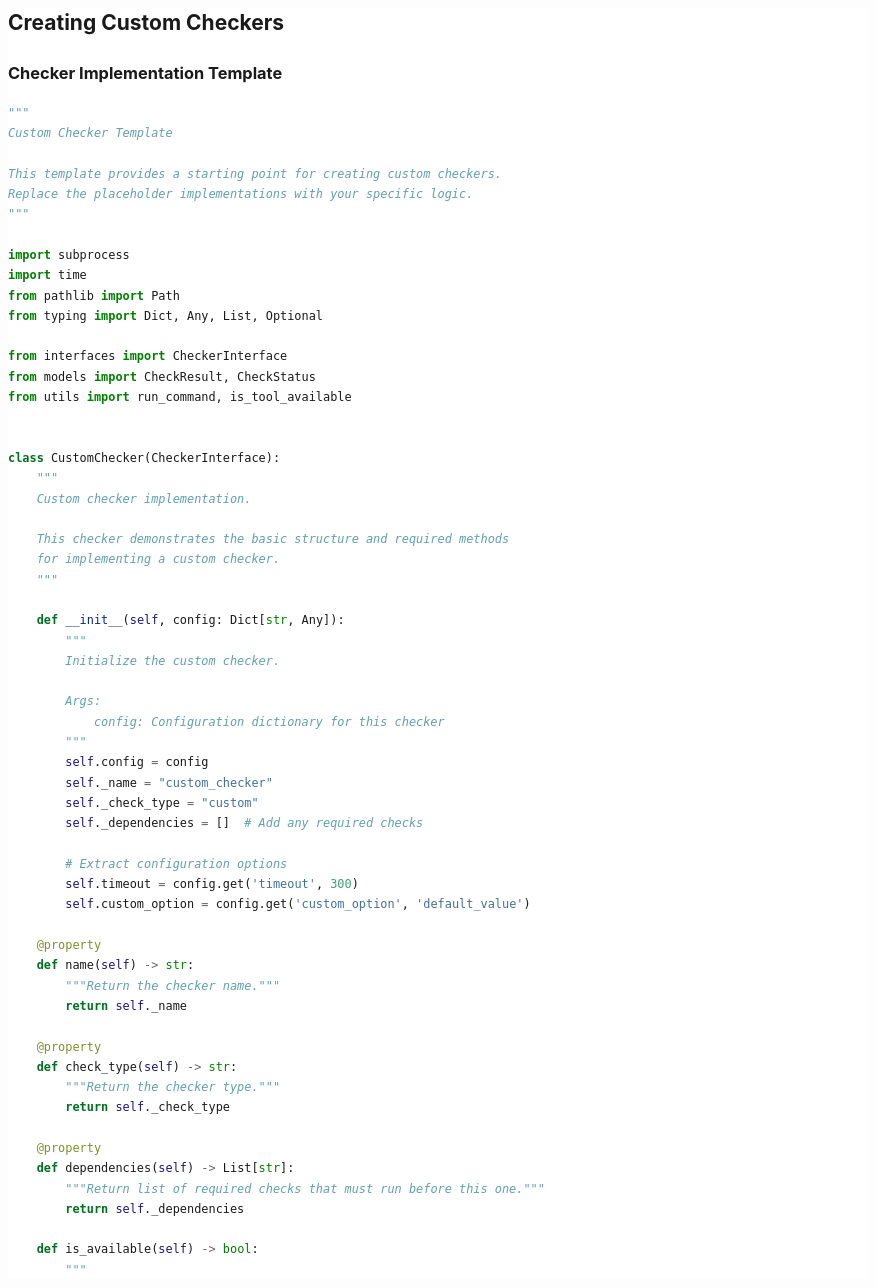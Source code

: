 ## Creating Custom Checkers

### Checker Implementation Template

```python
"""
Custom Checker Template

This template provides a starting point for creating custom checkers.
Replace the placeholder implementations with your specific logic.
"""

import subprocess
import time
from pathlib import Path
from typing import Dict, Any, List, Optional

from interfaces import CheckerInterface
from models import CheckResult, CheckStatus
from utils import run_command, is_tool_available


class CustomChecker(CheckerInterface):
    """
    Custom checker implementation.

    This checker demonstrates the basic structure and required methods
    for implementing a custom checker.
    """

    def __init__(self, config: Dict[str, Any]):
        """
        Initialize the custom checker.

        Args:
            config: Configuration dictionary for this checker
        """
        self.config = config
        self._name = "custom_checker"
        self._check_type = "custom"
        self._dependencies = []  # Add any required checks

        # Extract configuration options
        self.timeout = config.get('timeout', 300)
        self.custom_option = config.get('custom_option', 'default_value')

    @property
    def name(self) -> str:
        """Return the checker name."""
        return self._name

    @property
    def check_type(self) -> str:
        """Return the checker type."""
        return self._check_type

    @property
    def dependencies(self) -> List[str]:
        """Return list of required checks that must run before this one."""
        return self._dependencies

    def is_available(self) -> bool:
        """
```